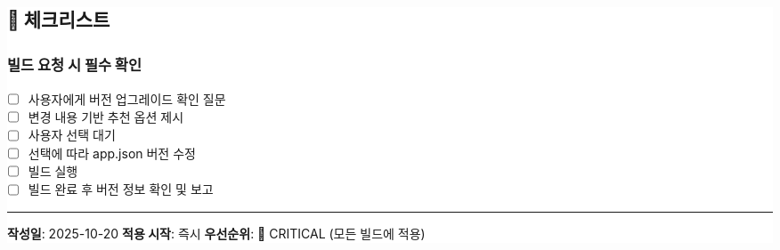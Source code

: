 
## 📝 체크리스트

### 빌드 요청 시 필수 확인
- [ ] 사용자에게 버전 업그레이드 확인 질문
- [ ] 변경 내용 기반 추천 옵션 제시
- [ ] 사용자 선택 대기
- [ ] 선택에 따라 app.json 버전 수정
- [ ] 빌드 실행
- [ ] 빌드 완료 후 버전 정보 확인 및 보고

---

**작성일**: 2025-10-20
**적용 시작**: 즉시
**우선순위**: 🔴 CRITICAL (모든 빌드에 적용)
